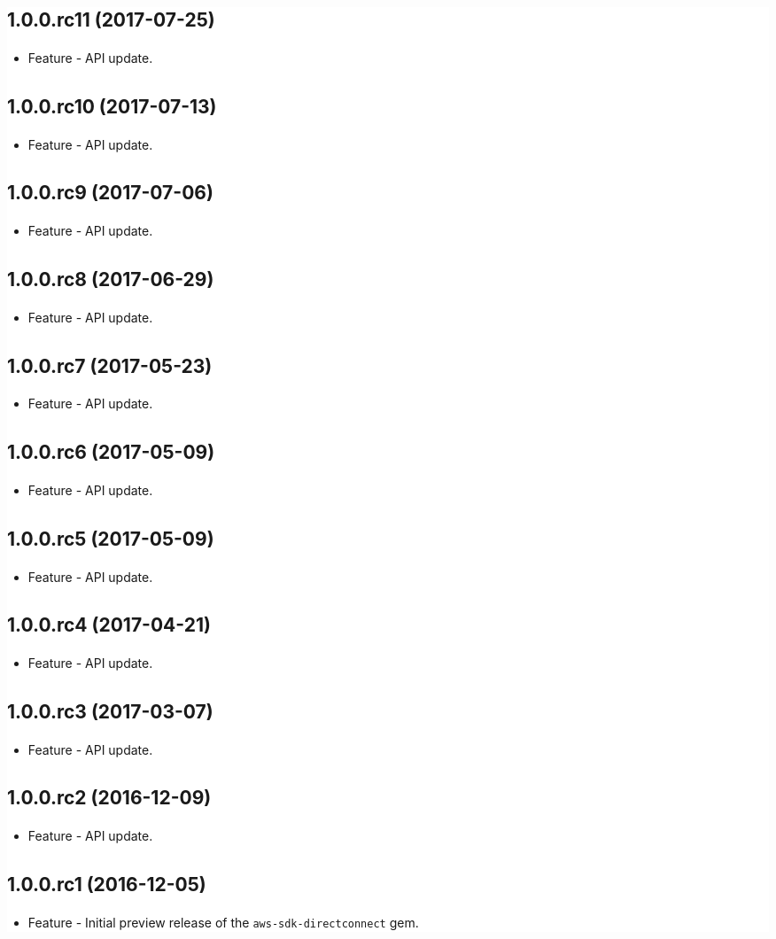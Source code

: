 1.0.0.rc11 (2017-07-25)
------------------

* Feature - API update.

1.0.0.rc10 (2017-07-13)
------------------

* Feature - API update.

1.0.0.rc9 (2017-07-06)
------------------

* Feature - API update.

1.0.0.rc8 (2017-06-29)
------------------

* Feature - API update.

1.0.0.rc7 (2017-05-23)
------------------

* Feature - API update.

1.0.0.rc6 (2017-05-09)
------------------

* Feature - API update.

1.0.0.rc5 (2017-05-09)
------------------

* Feature - API update.

1.0.0.rc4 (2017-04-21)
------------------

* Feature - API update.

1.0.0.rc3 (2017-03-07)
------------------

* Feature - API update.

1.0.0.rc2 (2016-12-09)
------------------

* Feature - API update.

1.0.0.rc1 (2016-12-05)
------------------

* Feature - Initial preview release of the `aws-sdk-directconnect` gem.